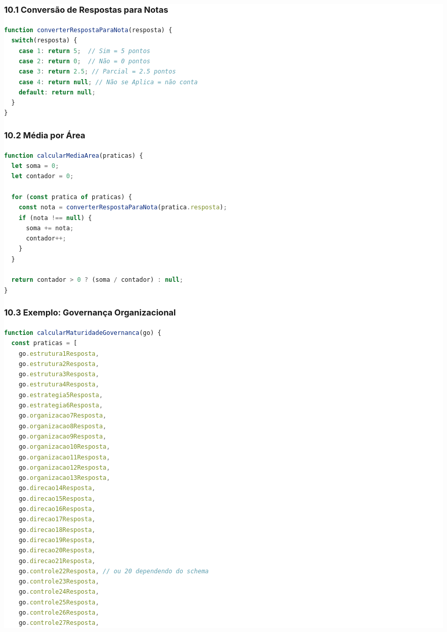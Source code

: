 ### 10.1 Conversão de Respostas para Notas

```javascript
function converterRespostaParaNota(resposta) {
  switch(resposta) {
    case 1: return 5;  // Sim = 5 pontos
    case 2: return 0;  // Não = 0 pontos
    case 3: return 2.5; // Parcial = 2.5 pontos
    case 4: return null; // Não se Aplica = não conta
    default: return null;
  }
}
```

### 10.2 Média por Área

```javascript
function calcularMediaArea(praticas) {
  let soma = 0;
  let contador = 0;
  
  for (const pratica of praticas) {
    const nota = converterRespostaParaNota(pratica.resposta);
    if (nota !== null) {
      soma += nota;
      contador++;
    }
  }
  
  return contador > 0 ? (soma / contador) : null;
}
```

### 10.3 Exemplo: Governança Organizacional

```javascript
function calcularMaturidadeGovernanca(go) {
  const praticas = [
    go.estrutura1Resposta,
    go.estrutura2Resposta,
    go.estrutura3Resposta,
    go.estrutura4Resposta,
    go.estrategia5Resposta,
    go.estrategia6Resposta,
    go.organizacao7Resposta,
    go.organizacao8Resposta,
    go.organizacao9Resposta,
    go.organizacao10Resposta,
    go.organizacao11Resposta,
    go.organizacao12Resposta,
    go.organizacao13Resposta,
    go.direcao14Resposta,
    go.direcao15Resposta,
    go.direcao16Resposta,
    go.direcao17Resposta,
    go.direcao18Resposta,
    go.direcao19Resposta,
    go.direcao20Resposta,
    go.direcao21Resposta,
    go.controle22Resposta, // ou 20 dependendo do schema
    go.controle23Resposta,
    go.controle24Resposta,
    go.controle25Resposta,
    go.controle26Resposta,
    go.controle27Resposta,
```